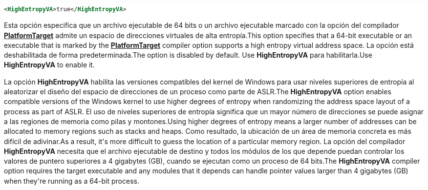 ```xml
<HighEntropyVA>true</HighEntropyVA>
```

<span data-ttu-id="e840b-168">Esta opción especifica que un archivo ejecutable de 64 bits o un archivo ejecutable marcado con la opción del compilador [**PlatformTarget**](output.md#platformtarget) admite un espacio de direcciones virtuales de alta entropía.</span><span class="sxs-lookup"><span data-stu-id="e840b-168">This option specifies that a 64-bit executable or an executable that is marked by the [**PlatformTarget**](output.md#platformtarget) compiler option supports a high entropy virtual address space.</span></span> <span data-ttu-id="e840b-169">La opción está deshabilitada de forma predeterminada.</span><span class="sxs-lookup"><span data-stu-id="e840b-169">The option is disabled by default.</span></span> <span data-ttu-id="e840b-170">Use **HighEntropyVA** para habilitarla.</span><span class="sxs-lookup"><span data-stu-id="e840b-170">Use **HighEntropyVA** to enable it.</span></span>

<span data-ttu-id="e840b-171">La opción **HighEntropyVA** habilita las versiones compatibles del kernel de Windows para usar niveles superiores de entropía al aleatorizar el diseño del espacio de direcciones de un proceso como parte de ASLR.</span><span class="sxs-lookup"><span data-stu-id="e840b-171">The **HighEntropyVA** option enables compatible versions of the Windows kernel to use higher degrees of entropy when randomizing the address space layout of a process as part of ASLR.</span></span> <span data-ttu-id="e840b-172">El uso de niveles superiores de entropía significa que un mayor número de direcciones se puede asignar a las regiones de memoria como pilas y montones.</span><span class="sxs-lookup"><span data-stu-id="e840b-172">Using higher degrees of entropy means a larger number of addresses can be allocated to memory regions such as stacks and heaps.</span></span> <span data-ttu-id="e840b-173">Como resultado, la ubicación de un área de memoria concreta es más difícil de adivinar.</span><span class="sxs-lookup"><span data-stu-id="e840b-173">As a result, it's more difficult to guess the location of a particular memory region.</span></span> <span data-ttu-id="e840b-174">La opción del compilador **HighEntropyVA** necesita que el archivo ejecutable de destino y todos los módulos de los que depende puedan controlar los valores de puntero superiores a 4 gigabytes (GB), cuando se ejecutan como un proceso de 64 bits.</span><span class="sxs-lookup"><span data-stu-id="e840b-174">The **HighEntropyVA** compiler option requires the target executable and any modules that it depends can handle pointer values larger than 4 gigabytes (GB) when they're running as a 64-bit process.</span></span>
